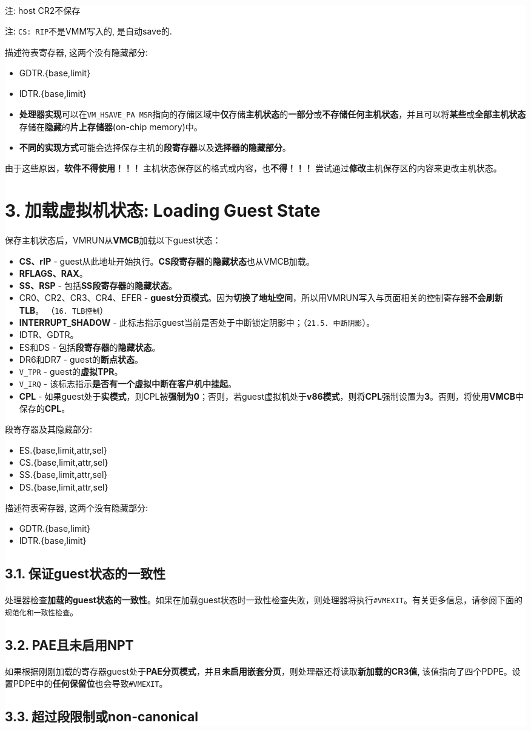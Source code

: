 注: host CR2不保存

注: `CS: RIP`不是VMM写入的, 是自动save的.

描述符表寄存器, 这两个没有隐藏部分:

* GDTR.{base,limit} 
* IDTR.{base,limit}

* **处理器实现**可以在`VM_HSAVE_PA MSR`指向的存储区域中**仅**存储**主机状态**的**一部分**或**不存储任何主机状态**，并且可以将**某些**或**全部主机状态**存储在**隐藏**的**片上存储器**(on-chip memory)中。
* **不同的实现方式**可能会选择保存主机的**段寄存器**以及**选择器的隐藏部分**。

由于这些原因，**软件不得使用！！！** 主机状态保存区的格式或内容，也**不得！！！** 尝试通过**修改**主机保存区的内容来更改主机状态。

# 3. 加载虚拟机状态: Loading Guest State

保存主机状态后，VMRUN从**VMCB**加载以下guest状态：

* **CS、rIP** - guest从此地址开始执行。**CS段寄存器**的**隐藏状态**也从VMCB加载。
* **RFLAGS、RAX**。
* **SS、RSP** - 包括**SS段寄存器**的**隐藏状态**。
* CR0、CR2、CR3、CR4、EFER - **guest分页模式**。因为**切换了地址空间**，所以用VMRUN写入与页面相关的控制寄存器**不会刷新TLB**。 （`16. TLB控制`）
* **INTERRUPT_SHADOW** - 此标志指示guest当前是否处于中断锁定阴影中；（`21.5. 中断阴影`）。
* IDTR、GDTR。
* ES和DS - 包括**段寄存器**的**隐藏状态**。
* DR6和DR7 - guest的**断点状态**。
* `V_TPR` - guest的**虚拟TPR**。
* `V_IRQ` - 该标志指示**是否有一个虚拟中断在客户机中挂起**。
* **CPL** - 如果guest处于**实模式**，则CPL被**强制为0**；否则，若guest虚拟机处于**v86模式**，则将**CPL**强制设置为**3**。否则，将使用**VMCB**中保存的**CPL**。

段寄存器及其隐藏部分:

* ES.{base,limit,attr,sel}
* CS.{base,limit,attr,sel} 
* SS.{base,limit,attr,sel} 
* DS.{base,limit,attr,sel}

描述符表寄存器, 这两个没有隐藏部分:

* GDTR.{base,limit} 
* IDTR.{base,limit}

## 3.1. 保证guest状态的一致性

处理器检查**加载的guest状态的一致性**。如果在加载guest状态时一致性检查失败，则处理器将执行`#VMEXIT`。有关更多信息，请参阅下面的`规范化和一致性检查`。

## 3.2. PAE且未启用NPT

如果根据刚刚加载的寄存器guest处于**PAE分页模式**，并且**未启用嵌套分页**，则处理器还将读取**新加载的CR3值**, 该值指向了四个PDPE。设置PDPE中的**任何保留位**也会导致`#VMEXIT`。

## 3.3. 超过段限制或non-canonical
